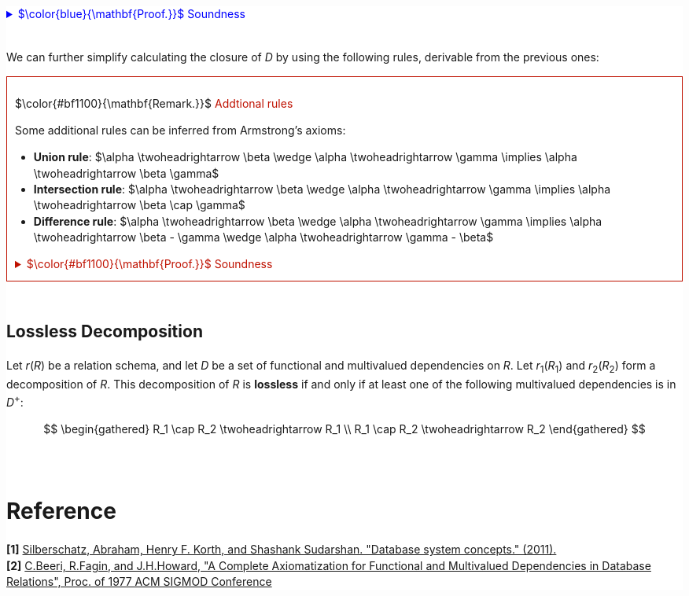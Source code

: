 <details><summary style="color:blue">$\color{blue}{\mathbf{Proof.}}$ Soundness</summary></details>

</div><br>

We can further simplify calculating the closure of $D$ by using the following rules, derivable from the previous ones: 

<div style="border:1px solid #bf1100; padding:10px;">

$\color{#bf1100}{\mathbf{Remark.}}$ <span style="color:#bf1100">Addtional rules</span><br>

Some additional rules can be inferred from Armstrong’s axioms:

<ul>
  <li><strong>Union rule</strong>: $\alpha \twoheadrightarrow \beta \wedge \alpha \twoheadrightarrow \gamma \implies \alpha \twoheadrightarrow \beta \gamma$ </li>
  <li><strong>Intersection rule</strong>: $\alpha \twoheadrightarrow \beta \wedge \alpha \twoheadrightarrow \gamma \implies \alpha \twoheadrightarrow \beta \cap \gamma$ </li>
  <li><strong>Difference rule</strong>: $\alpha \twoheadrightarrow \beta \wedge \alpha \twoheadrightarrow \gamma \implies \alpha \twoheadrightarrow \beta - \gamma \wedge \alpha \twoheadrightarrow \gamma - \beta$</li>
</ul>

<details><summary style="color:#bf1100">$\color{#bf1100}{\mathbf{Proof.}}$ Soundness</summary></details>

</div><br>

## Lossless Decomposition

Let $r(R)$ be a relation schema, and let $D$ be a set of functional and multivalued dependencies on $R$. Let $r_1(R_1)$ and $r_2(R_2)$ form a decomposition of $R$. This decomposition of $R$ is <strong>lossless</strong> if and only if at least one of the following multivalued dependencies is in $D^+$:

$$
\begin{gathered}
  R_1 \cap R_2 \twoheadrightarrow R_1 \\
  R_1 \cap R_2 \twoheadrightarrow R_2
\end{gathered}
$$

<br>

# Reference
**[1]** [Silberschatz, Abraham, Henry F. Korth, and Shashank Sudarshan. "Database system concepts." (2011).](https://db-book.com/) <br>
**[2]** [C.Beeri, R.Fagin, and J.H.Howard, "A Complete Axiomatization for Functional and Multivalued Dependencies in Database Relations", Proc. of 1977 ACM SIGMOD Conference](https://dl.acm.org/doi/10.1145/509404.509414) <br>

